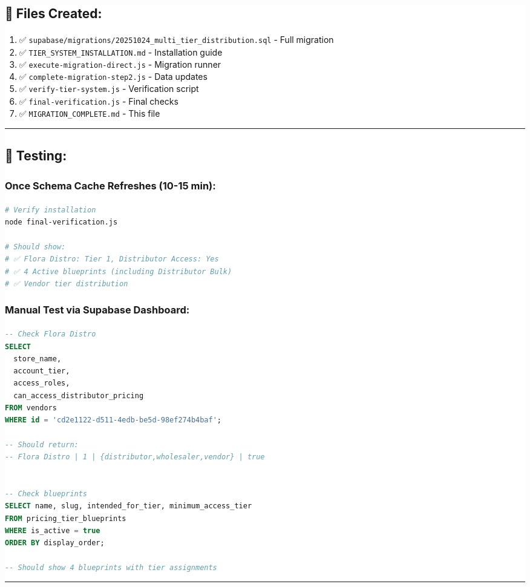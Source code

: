 
## 📝 Files Created:

1. ✅ `supabase/migrations/20251024_multi_tier_distribution.sql` - Full migration
2. ✅ `TIER_SYSTEM_INSTALLATION.md` - Installation guide
3. ✅ `execute-migration-direct.js` - Migration runner
4. ✅ `complete-migration-step2.js` - Data updates
5. ✅ `verify-tier-system.js` - Verification script
6. ✅ `final-verification.js` - Final checks
7. ✅ `MIGRATION_COMPLETE.md` - This file

---

## 🧪 Testing:

### Once Schema Cache Refreshes (10-15 min):

```bash
# Verify installation
node final-verification.js

# Should show:
# ✅ Flora Distro: Tier 1, Distributor Access: Yes
# ✅ 4 Active blueprints (including Distributor Bulk)
# ✅ Vendor tier distribution
```

### Manual Test via Supabase Dashboard:

```sql
-- Check Flora Distro
SELECT 
  store_name,
  account_tier,
  access_roles,
  can_access_distributor_pricing
FROM vendors 
WHERE id = 'cd2e1122-d511-4edb-be5d-98ef274b4baf';

-- Should return:
-- Flora Distro | 1 | {distributor,wholesaler,vendor} | true


-- Check blueprints
SELECT name, slug, intended_for_tier, minimum_access_tier
FROM pricing_tier_blueprints
WHERE is_active = true
ORDER BY display_order;

-- Should show 4 blueprints with tier assignments
```

---